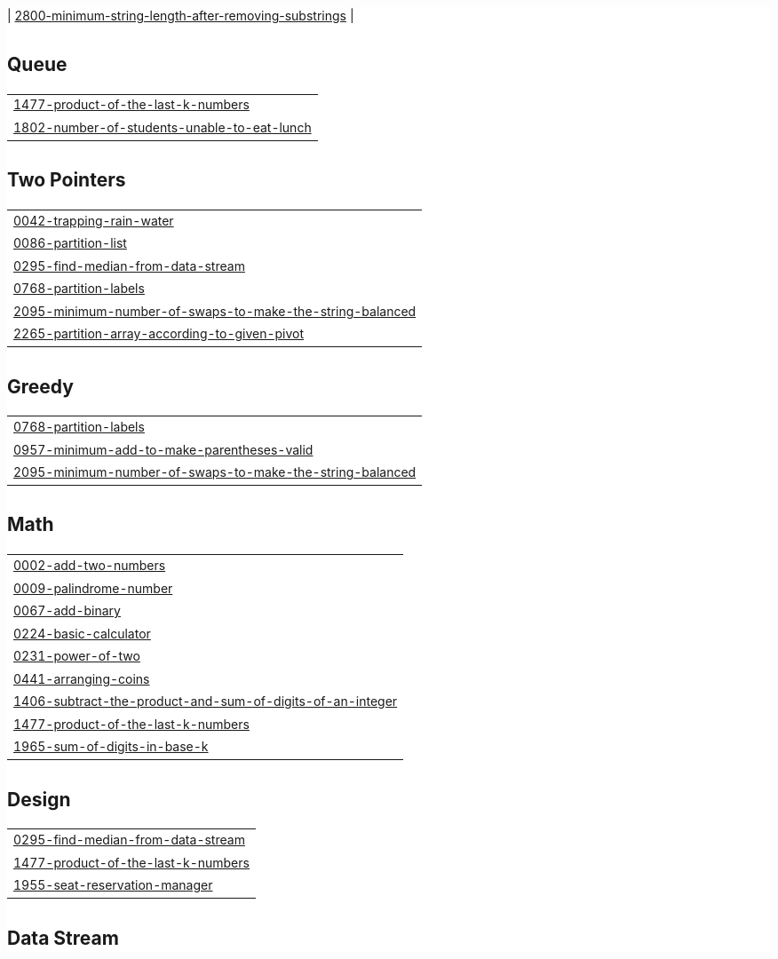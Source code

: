 | [2800-minimum-string-length-after-removing-substrings](https://github.com/ArunVishwakarmaAV/My-Leetcode/tree/master/2800-minimum-string-length-after-removing-substrings) |
## Queue
|  |
| ------- |
| [1477-product-of-the-last-k-numbers](https://github.com/ArunVishwakarmaAV/My-Leetcode/tree/master/1477-product-of-the-last-k-numbers) |
| [1802-number-of-students-unable-to-eat-lunch](https://github.com/ArunVishwakarmaAV/My-Leetcode/tree/master/1802-number-of-students-unable-to-eat-lunch) |
## Two Pointers
|  |
| ------- |
| [0042-trapping-rain-water](https://github.com/ArunVishwakarmaAV/My-Leetcode/tree/master/0042-trapping-rain-water) |
| [0086-partition-list](https://github.com/ArunVishwakarmaAV/My-Leetcode/tree/master/0086-partition-list) |
| [0295-find-median-from-data-stream](https://github.com/ArunVishwakarmaAV/My-Leetcode/tree/master/0295-find-median-from-data-stream) |
| [0768-partition-labels](https://github.com/ArunVishwakarmaAV/My-Leetcode/tree/master/0768-partition-labels) |
| [2095-minimum-number-of-swaps-to-make-the-string-balanced](https://github.com/ArunVishwakarmaAV/My-Leetcode/tree/master/2095-minimum-number-of-swaps-to-make-the-string-balanced) |
| [2265-partition-array-according-to-given-pivot](https://github.com/ArunVishwakarmaAV/My-Leetcode/tree/master/2265-partition-array-according-to-given-pivot) |
## Greedy
|  |
| ------- |
| [0768-partition-labels](https://github.com/ArunVishwakarmaAV/My-Leetcode/tree/master/0768-partition-labels) |
| [0957-minimum-add-to-make-parentheses-valid](https://github.com/ArunVishwakarmaAV/My-Leetcode/tree/master/0957-minimum-add-to-make-parentheses-valid) |
| [2095-minimum-number-of-swaps-to-make-the-string-balanced](https://github.com/ArunVishwakarmaAV/My-Leetcode/tree/master/2095-minimum-number-of-swaps-to-make-the-string-balanced) |
## Math
|  |
| ------- |
| [0002-add-two-numbers](https://github.com/ArunVishwakarmaAV/My-Leetcode/tree/master/0002-add-two-numbers) |
| [0009-palindrome-number](https://github.com/ArunVishwakarmaAV/My-Leetcode/tree/master/0009-palindrome-number) |
| [0067-add-binary](https://github.com/ArunVishwakarmaAV/My-Leetcode/tree/master/0067-add-binary) |
| [0224-basic-calculator](https://github.com/ArunVishwakarmaAV/My-Leetcode/tree/master/0224-basic-calculator) |
| [0231-power-of-two](https://github.com/ArunVishwakarmaAV/My-Leetcode/tree/master/0231-power-of-two) |
| [0441-arranging-coins](https://github.com/ArunVishwakarmaAV/My-Leetcode/tree/master/0441-arranging-coins) |
| [1406-subtract-the-product-and-sum-of-digits-of-an-integer](https://github.com/ArunVishwakarmaAV/My-Leetcode/tree/master/1406-subtract-the-product-and-sum-of-digits-of-an-integer) |
| [1477-product-of-the-last-k-numbers](https://github.com/ArunVishwakarmaAV/My-Leetcode/tree/master/1477-product-of-the-last-k-numbers) |
| [1965-sum-of-digits-in-base-k](https://github.com/ArunVishwakarmaAV/My-Leetcode/tree/master/1965-sum-of-digits-in-base-k) |
## Design
|  |
| ------- |
| [0295-find-median-from-data-stream](https://github.com/ArunVishwakarmaAV/My-Leetcode/tree/master/0295-find-median-from-data-stream) |
| [1477-product-of-the-last-k-numbers](https://github.com/ArunVishwakarmaAV/My-Leetcode/tree/master/1477-product-of-the-last-k-numbers) |
| [1955-seat-reservation-manager](https://github.com/ArunVishwakarmaAV/My-Leetcode/tree/master/1955-seat-reservation-manager) |
## Data Stream